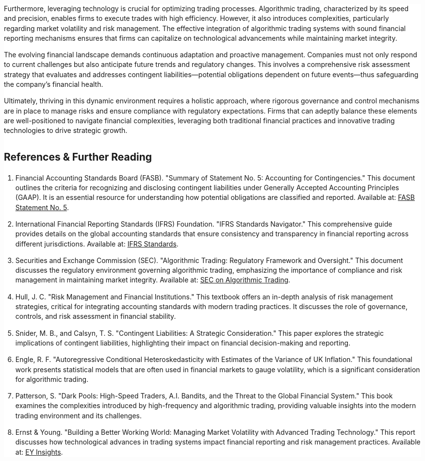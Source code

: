 Furthermore, leveraging technology is crucial for optimizing trading processes. Algorithmic trading, characterized by its speed and precision, enables firms to execute trades with high efficiency. However, it also introduces complexities, particularly regarding market volatility and risk management. The effective integration of algorithmic trading systems with sound financial reporting mechanisms ensures that firms can capitalize on technological advancements while maintaining market integrity.

The evolving financial landscape demands continuous adaptation and proactive management. Companies must not only respond to current challenges but also anticipate future trends and regulatory changes. This involves a comprehensive risk assessment strategy that evaluates and addresses contingent liabilities—potential obligations dependent on future events—thus safeguarding the company’s financial health.

Ultimately, thriving in this dynamic environment requires a holistic approach, where rigorous governance and control mechanisms are in place to manage risks and ensure compliance with regulatory expectations. Firms that can adeptly balance these elements are well-positioned to navigate financial complexities, leveraging both traditional financial practices and innovative trading technologies to drive strategic growth.

## References & Further Reading

1. Financial Accounting Standards Board (FASB). "Summary of Statement No. 5: Accounting for Contingencies." This document outlines the criteria for recognizing and disclosing contingent liabilities under Generally Accepted Accounting Principles (GAAP). It is an essential resource for understanding how potential obligations are classified and reported. Available at: [FASB Statement No. 5](https://www.fasb.org/).

2. International Financial Reporting Standards (IFRS) Foundation. "IFRS Standards Navigator." This comprehensive guide provides details on the global accounting standards that ensure consistency and transparency in financial reporting across different jurisdictions. Available at: [IFRS Standards](https://www.ifrs.org/issued-standards/).

3. Securities and Exchange Commission (SEC). "Algorithmic Trading: Regulatory Framework and Oversight." This document discusses the regulatory environment governing algorithmic trading, emphasizing the importance of compliance and risk management in maintaining market integrity. Available at: [SEC on Algorithmic Trading](https://www.sec.gov/).

4. Hull, J. C. "Risk Management and Financial Institutions." This textbook offers an in-depth analysis of risk management strategies, critical for integrating accounting standards with modern trading practices. It discusses the role of governance, controls, and risk assessment in financial stability.

5. Snider, M. B., and Calsyn, T. S. "Contingent Liabilities: A Strategic Consideration." This paper explores the strategic implications of contingent liabilities, highlighting their impact on financial decision-making and reporting.

6. Engle, R. F. "Autoregressive Conditional Heteroskedasticity with Estimates of the Variance of UK Inflation." This foundational work presents statistical models that are often used in financial markets to gauge volatility, which is a significant consideration for algorithmic trading.

7. Patterson, S. "Dark Pools: High-Speed Traders, A.I. Bandits, and the Threat to the Global Financial System." This book examines the complexities introduced by high-frequency and algorithmic trading, providing valuable insights into the modern trading environment and its challenges. 

8. Ernst & Young. "Building a Better Working World: Managing Market Volatility with Advanced Trading Technology." This report discusses how technological advances in trading systems impact financial reporting and risk management practices. Available at: [EY Insights](https://www.ey.com/).
